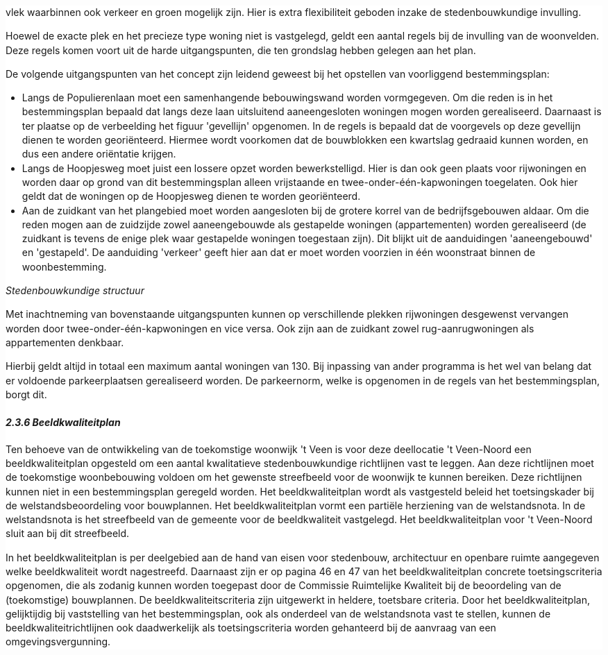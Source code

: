 vlek waarbinnen ook verkeer en groen mogelijk zijn. Hier is extra flexibiliteit geboden inzake de stedenbouwkundige invulling.

Hoewel de exacte plek en het precieze type woning niet is vastgelegd, geldt een aantal regels bij de invulling van de woonvelden. Deze regels komen voort uit de harde uitgangspunten, die ten grondslag hebben gelegen aan het plan.

De volgende uitgangspunten van het concept zijn leidend geweest bij het opstellen van voorliggend bestemmingsplan:

- Langs de Populierenlaan moet een samenhangende bebouwingswand worden vormgegeven. Om die reden is in het bestemmingsplan bepaald dat langs deze laan uitsluitend aaneengesloten woningen mogen worden gerealiseerd. Daarnaast is ter plaatse op de verbeelding het figuur 'gevellijn' opgenomen. In de regels is bepaald dat de voorgevels op deze gevellijn dienen te worden georiënteerd. Hiermee wordt voorkomen dat de bouwblokken een kwartslag gedraaid kunnen worden, en dus een andere oriëntatie krijgen.
- Langs de Hoopjesweg moet juist een lossere opzet worden bewerkstelligd. Hier is dan ook geen plaats voor rijwoningen en worden daar op grond van dit bestemmingsplan alleen vrijstaande en twee-onder-één-kapwoningen toegelaten. Ook hier geldt dat de woningen op de Hoopjesweg dienen te worden georiënteerd.
- Aan de zuidkant van het plangebied moet worden aangesloten bij de grotere korrel van de bedrijfsgebouwen aldaar. Om die reden mogen aan de zuidzijde zowel aaneengebouwde als gestapelde woningen (appartementen) worden gerealiseerd (de zuidkant is tevens de enige plek waar gestapelde woningen toegestaan zijn). Dit blijkt uit de aanduidingen 'aaneengebouwd' en 'gestapeld'. De aanduiding 'verkeer' geeft hier aan dat er moet worden voorzien in één woonstraat binnen de woonbestemming.

*Stedenbouwkundige structuur*

Met inachtneming van bovenstaande uitgangspunten kunnen op verschillende plekken rijwoningen desgewenst vervangen worden door twee-onder-één-kapwoningen en vice versa. Ook zijn aan de zuidkant zowel rug-aanrugwoningen als appartementen denkbaar.

Hierbij geldt altijd in totaal een maximum aantal woningen van 130. Bij inpassing van ander programma is het wel van belang dat er voldoende parkeerplaatsen gerealiseerd worden. De parkeernorm, welke is opgenomen in de regels van het bestemmingsplan, borgt dit.

#### *2.3.6 Beeldkwaliteitplan*

Ten behoeve van de ontwikkeling van de toekomstige woonwijk 't Veen is voor deze deellocatie 't Veen-Noord een beeldkwaliteitplan opgesteld om een aantal kwalitatieve stedenbouwkundige richtlijnen vast te leggen. Aan deze richtlijnen moet de toekomstige woonbebouwing voldoen om het gewenste streefbeeld voor de woonwijk te kunnen bereiken. Deze richtlijnen kunnen niet in een bestemmingsplan geregeld worden. Het beeldkwaliteitplan wordt als vastgesteld beleid het toetsingskader bij de welstandsbeoordeling voor bouwplannen. Het beeldkwaliteitplan vormt een partiële herziening van de welstandsnota. In de welstandsnota is het streefbeeld van de gemeente voor de beeldkwaliteit vastgelegd. Het beeldkwaliteitplan voor 't Veen-Noord sluit aan bij dit streefbeeld.

In het beeldkwaliteitplan is per deelgebied aan de hand van eisen voor stedenbouw, architectuur en openbare ruimte aangegeven welke beeldkwaliteit wordt nagestreefd. Daarnaast zijn er op pagina 46 en 47 van het beeldkwaliteitplan concrete toetsingscriteria opgenomen, die als zodanig kunnen worden toegepast door de Commissie Ruimtelijke Kwaliteit bij de beoordeling van de (toekomstige) bouwplannen. De beeldkwaliteitscriteria zijn uitgewerkt in heldere, toetsbare criteria. Door het beeldkwaliteitplan, gelijktijdig bij vaststelling van het bestemmingsplan, ook als onderdeel van de welstandsnota vast te stellen, kunnen de beeldkwaliteitrichtlijnen ook daadwerkelijk als toetsingscriteria worden gehanteerd bij de aanvraag van een omgevingsvergunning.
